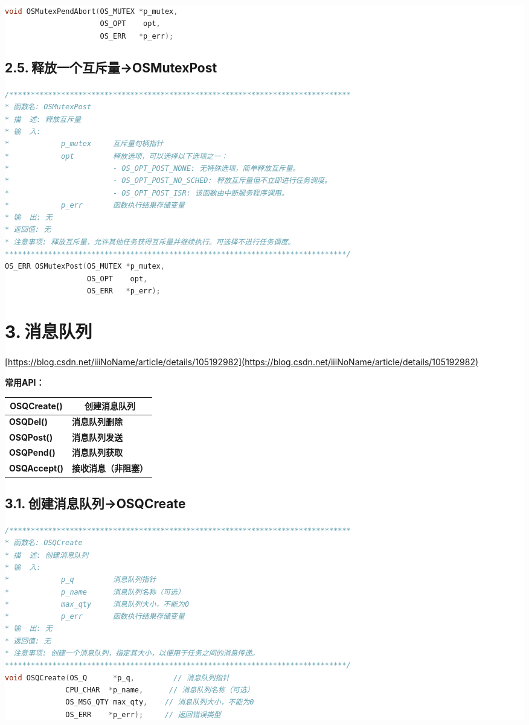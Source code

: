 ```c
void OSMutexPendAbort(OS_MUTEX *p_mutex,
                      OS_OPT    opt,
                      OS_ERR   *p_err);
```

## 2.5. **释放一个互斥量-&gt;OSMutexPost**

```c
/*******************************************************************************
* 函数名: OSMutexPost
* 描  述: 释放互斥量
* 输  入:
*            p_mutex     互斥量句柄指针
*            opt         释放选项，可以选择以下选项之一：
*                        - OS_OPT_POST_NONE: 无特殊选项，简单释放互斥量。
*                        - OS_OPT_POST_NO_SCHED: 释放互斥量但不立即进行任务调度。
*                        - OS_OPT_POST_ISR: 该函数由中断服务程序调用。
*            p_err       函数执行结果存储变量
* 输  出: 无
* 返回值: 无
* 注意事项: 释放互斥量，允许其他任务获得互斥量并继续执行。可选择不进行任务调度。
*******************************************************************************/
OS_ERR OSMutexPost(OS_MUTEX *p_mutex,
                   OS_OPT    opt,
                   OS_ERR   *p_err);
```

# 3. **消息队列**

[https://blog.csdn.net/iiiNoName/article/details/105192982](https://blog.csdn.net/iiiNoName/article/details/105192982)

**常用API：**

|**OSQCreate()**|**创建消息队列**|
| --| --|
|**OSQDel()**|**消息队列删除**|
|**OSQPost()**|**消息队列发送**|
|**OSQPend()**|**消息队列获取**|
|**OSQAccept()**|**接收消息（非阻塞）**|

## 3.1. **创建消息队列-&gt;OSQCreate**

```c
/*******************************************************************************
* 函数名: OSQCreate
* 描  述: 创建消息队列
* 输  入:
*            p_q         消息队列指针
*            p_name      消息队列名称（可选）
*            max_qty     消息队列大小，不能为0
*            p_err       函数执行结果存储变量
* 输  出: 无
* 返回值: 无
* 注意事项: 创建一个消息队列，指定其大小，以便用于任务之间的消息传递。
*******************************************************************************/
void OSQCreate(OS_Q      *p_q,         // 消息队列指针
              CPU_CHAR  *p_name,      // 消息队列名称（可选）
              OS_MSG_QTY max_qty,    // 消息队列大小，不能为0
              OS_ERR    *p_err);     // 返回错误类型
```